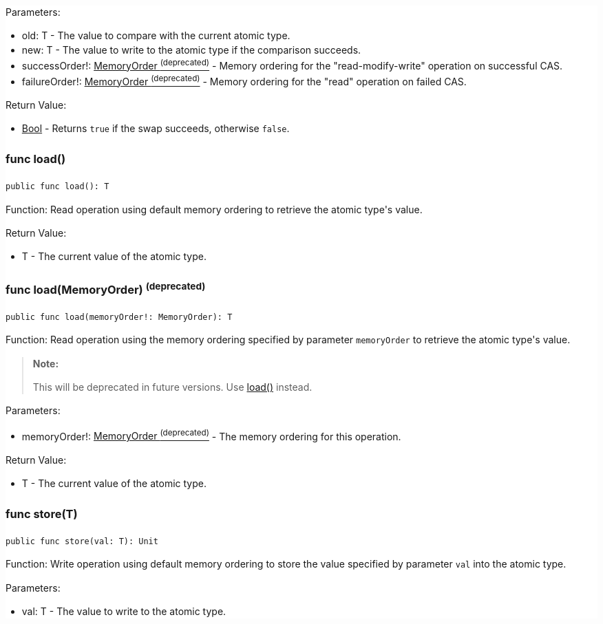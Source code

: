 Parameters:

- old: T - The value to compare with the current atomic type.
- new: T - The value to write to the atomic type if the comparison succeeds.
- successOrder!: [MemoryOrder <sup>(deprecated)</sup>](sync_package_enums.md#enum-memoryorder-deprecated) - Memory ordering for the "read-modify-write" operation on successful CAS.
- failureOrder!: [MemoryOrder <sup>(deprecated)</sup>](sync_package_enums.md#enum-memoryorder-deprecated) - Memory ordering for the "read" operation on failed CAS.

Return Value:

- [Bool](../../core/core_package_api/core_package_intrinsics.md#bool) - Returns `true` if the swap succeeds, otherwise `false`.

### func load()

```cangjie
public func load(): T
```

Function: Read operation using default memory ordering to retrieve the atomic type's value.

Return Value:

- T - The current value of the atomic type.

### func load(MemoryOrder) <sup>(deprecated)</sup>

```cangjie
public func load(memoryOrder!: MemoryOrder): T
```

Function: Read operation using the memory ordering specified by parameter `memoryOrder` to retrieve the atomic type's value.

> **Note:**
>
> This will be deprecated in future versions. Use [load()](#func-load-6) instead.

Parameters:

- memoryOrder!: [MemoryOrder <sup>(deprecated)</sup>](sync_package_enums.md#enum-memoryorder-deprecated) - The memory ordering for this operation.

Return Value:

- T - The current value of the atomic type.

### func store(T)

```cangjie
public func store(val: T): Unit
```

Function: Write operation using default memory ordering to store the value specified by parameter `val` into the atomic type.

Parameters:

- val: T - The value to write to the atomic type.
